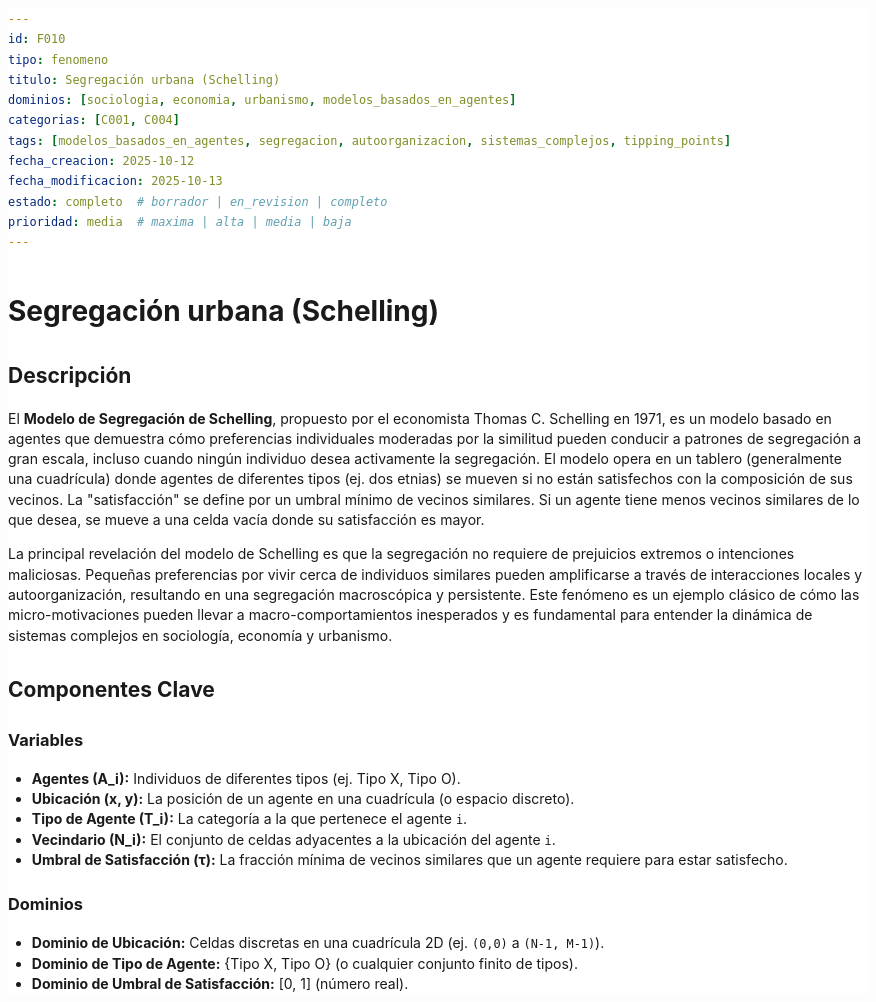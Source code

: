```yaml
---
id: F010
tipo: fenomeno
titulo: Segregación urbana (Schelling)
dominios: [sociologia, economia, urbanismo, modelos_basados_en_agentes]
categorias: [C001, C004]
tags: [modelos_basados_en_agentes, segregacion, autoorganizacion, sistemas_complejos, tipping_points]
fecha_creacion: 2025-10-12
fecha_modificacion: 2025-10-13
estado: completo  # borrador | en_revision | completo
prioridad: media  # maxima | alta | media | baja
---
```


# Segregación urbana (Schelling)

## Descripción

El **Modelo de Segregación de Schelling**, propuesto por el economista Thomas C. Schelling en 1971, es un modelo basado en agentes que demuestra cómo preferencias individuales moderadas por la similitud pueden conducir a patrones de segregación a gran escala, incluso cuando ningún individuo desea activamente la segregación. El modelo opera en un tablero (generalmente una cuadrícula) donde agentes de diferentes tipos (ej. dos etnias) se mueven si no están satisfechos con la composición de sus vecinos. La "satisfacción" se define por un umbral mínimo de vecinos similares. Si un agente tiene menos vecinos similares de lo que desea, se mueve a una celda vacía donde su satisfacción es mayor.

La principal revelación del modelo de Schelling es que la segregación no requiere de prejuicios extremos o intenciones maliciosas. Pequeñas preferencias por vivir cerca de individuos similares pueden amplificarse a través de interacciones locales y autoorganización, resultando en una segregación macroscópica y persistente. Este fenómeno es un ejemplo clásico de cómo las micro-motivaciones pueden llevar a macro-comportamientos inesperados y es fundamental para entender la dinámica de sistemas complejos en sociología, economía y urbanismo.

## Componentes Clave

### Variables
-   **Agentes (A_i):** Individuos de diferentes tipos (ej. Tipo X, Tipo O).
-   **Ubicación (x, y):** La posición de un agente en una cuadrícula (o espacio discreto).
-   **Tipo de Agente (T_i):** La categoría a la que pertenece el agente `i`.
-   **Vecindario (N_i):** El conjunto de celdas adyacentes a la ubicación del agente `i`.
-   **Umbral de Satisfacción (τ):** La fracción mínima de vecinos similares que un agente requiere para estar satisfecho.

### Dominios
-   **Dominio de Ubicación:** Celdas discretas en una cuadrícula 2D (ej. `(0,0)` a `(N-1, M-1)`).
-   **Dominio de Tipo de Agente:** {Tipo X, Tipo O} (o cualquier conjunto finito de tipos).
-   **Dominio de Umbral de Satisfacción:** [0, 1] (número real).
